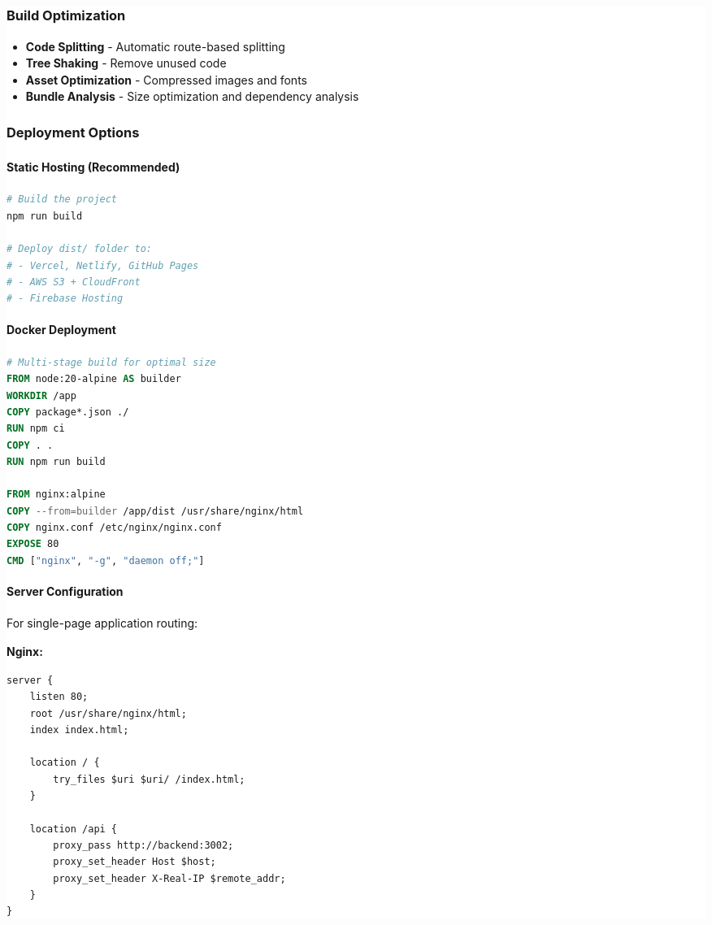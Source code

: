 ### Build Optimization
- **Code Splitting** - Automatic route-based splitting
- **Tree Shaking** - Remove unused code
- **Asset Optimization** - Compressed images and fonts
- **Bundle Analysis** - Size optimization and dependency analysis

### Deployment Options

#### Static Hosting (Recommended)
```bash
# Build the project
npm run build

# Deploy dist/ folder to:
# - Vercel, Netlify, GitHub Pages
# - AWS S3 + CloudFront
# - Firebase Hosting
```

#### Docker Deployment
```dockerfile
# Multi-stage build for optimal size
FROM node:20-alpine AS builder
WORKDIR /app
COPY package*.json ./
RUN npm ci
COPY . .
RUN npm run build

FROM nginx:alpine
COPY --from=builder /app/dist /usr/share/nginx/html
COPY nginx.conf /etc/nginx/nginx.conf
EXPOSE 80
CMD ["nginx", "-g", "daemon off;"]
```

#### Server Configuration
For single-page application routing:

**Nginx:**
```nginx
server {
    listen 80;
    root /usr/share/nginx/html;
    index index.html;
    
    location / {
        try_files $uri $uri/ /index.html;
    }
    
    location /api {
        proxy_pass http://backend:3002;
        proxy_set_header Host $host;
        proxy_set_header X-Real-IP $remote_addr;
    }
}
```

